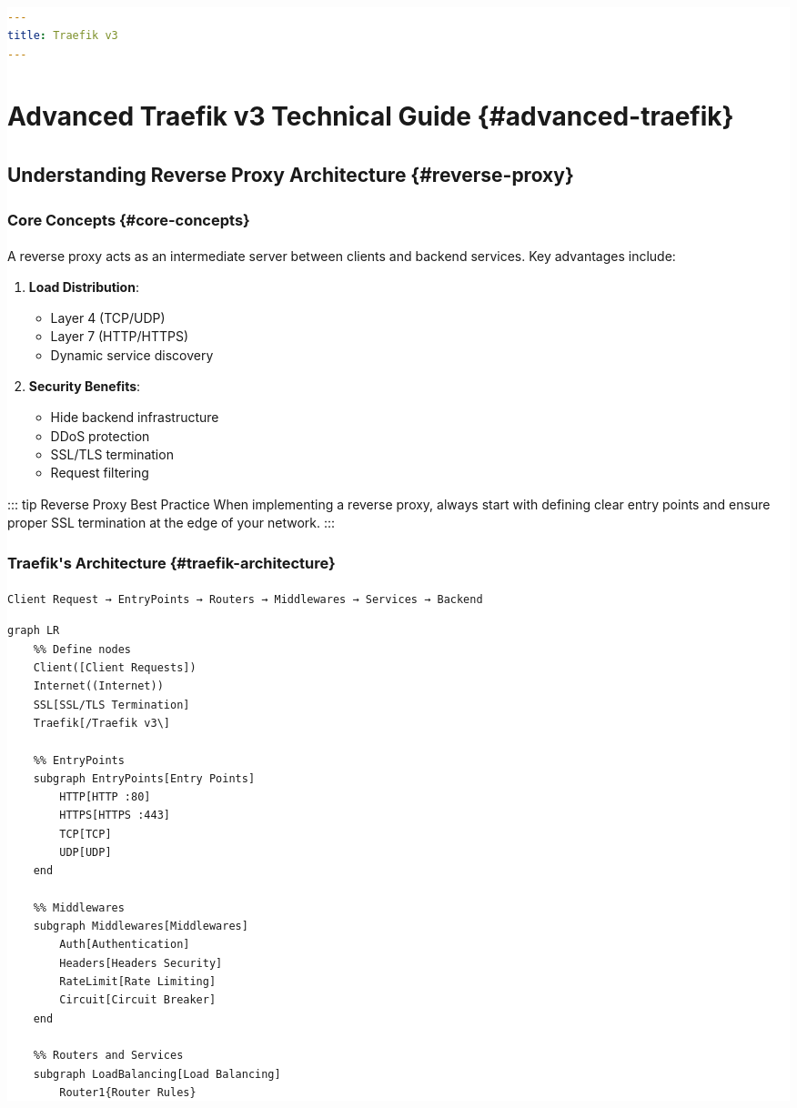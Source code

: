 ```yaml
---
title: Traefik v3
---
```


# Advanced Traefik v3 Technical Guide {#advanced-traefik}

## Understanding Reverse Proxy Architecture {#reverse-proxy}

### Core Concepts {#core-concepts}

A reverse proxy acts as an intermediate server between clients and backend services. Key advantages include:

1. **Load Distribution**:
   - Layer 4 (TCP/UDP)
   - Layer 7 (HTTP/HTTPS)
   - Dynamic service discovery

2. **Security Benefits**:
   - Hide backend infrastructure
   - DDoS protection
   - SSL/TLS termination
   - Request filtering

::: tip Reverse Proxy Best Practice
When implementing a reverse proxy, always start with defining clear entry points and ensure proper SSL termination at the edge of your network.
:::

### Traefik's Architecture {#traefik-architecture}

```plaintext
Client Request → EntryPoints → Routers → Middlewares → Services → Backend
```
```mermaid
graph LR
    %% Define nodes
    Client([Client Requests])
    Internet((Internet))
    SSL[SSL/TLS Termination]
    Traefik[/Traefik v3\]
    
    %% EntryPoints
    subgraph EntryPoints[Entry Points]
        HTTP[HTTP :80]
        HTTPS[HTTPS :443]
        TCP[TCP]
        UDP[UDP]
    end
    
    %% Middlewares
    subgraph Middlewares[Middlewares]
        Auth[Authentication]
        Headers[Headers Security]
        RateLimit[Rate Limiting]
        Circuit[Circuit Breaker]
    end
    
    %% Routers and Services
    subgraph LoadBalancing[Load Balancing]
        Router1{Router Rules}
```